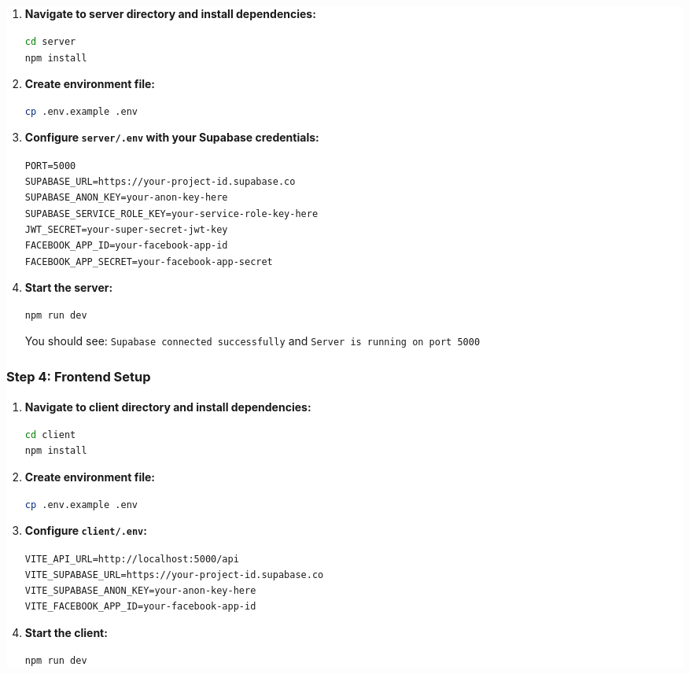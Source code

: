 1. **Navigate to server directory and install dependencies:**

   ```bash
   cd server
   npm install
   ```

2. **Create environment file:**

   ```bash
   cp .env.example .env
   ```

3. **Configure `server/.env` with your Supabase credentials:**

   ```env
   PORT=5000
   SUPABASE_URL=https://your-project-id.supabase.co
   SUPABASE_ANON_KEY=your-anon-key-here
   SUPABASE_SERVICE_ROLE_KEY=your-service-role-key-here
   JWT_SECRET=your-super-secret-jwt-key
   FACEBOOK_APP_ID=your-facebook-app-id
   FACEBOOK_APP_SECRET=your-facebook-app-secret
   ```

4. **Start the server:**

   ```bash
   npm run dev
   ```

   You should see: `Supabase connected successfully` and `Server is running on port 5000`

### Step 4: Frontend Setup

1. **Navigate to client directory and install dependencies:**

   ```bash
   cd client
   npm install
   ```

2. **Create environment file:**

   ```bash
   cp .env.example .env
   ```

3. **Configure `client/.env`:**

   ```env
   VITE_API_URL=http://localhost:5000/api
   VITE_SUPABASE_URL=https://your-project-id.supabase.co
   VITE_SUPABASE_ANON_KEY=your-anon-key-here
   VITE_FACEBOOK_APP_ID=your-facebook-app-id
   ```

4. **Start the client:**
   ```bash
   npm run dev
   ```
